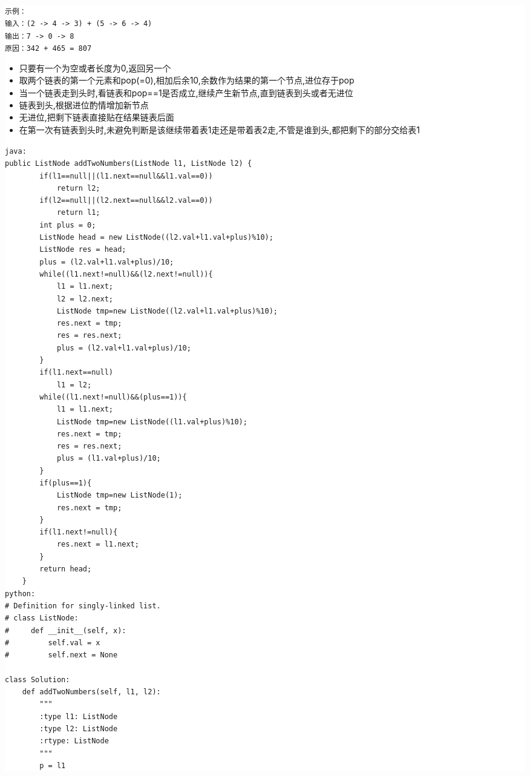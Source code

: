 ```
示例：
输入：(2 -> 4 -> 3) + (5 -> 6 -> 4)
输出：7 -> 0 -> 8
原因：342 + 465 = 807
```
* 只要有一个为空或者长度为0,返回另一个
* 取两个链表的第一个元素和pop(=0),相加后余10,余数作为结果的第一个节点,进位存于pop
* 当一个链表走到头时,看链表和pop==1是否成立,继续产生新节点,直到链表到头或者无进位
* 链表到头,根据进位酌情增加新节点
* 无进位,把剩下链表直接贴在结果链表后面
* 在第一次有链表到头时,未避免判断是该继续带着表1走还是带着表2走,不管是谁到头,都把剩下的部分交给表1

```
java:
public ListNode addTwoNumbers(ListNode l1, ListNode l2) {
        if(l1==null||(l1.next==null&&l1.val==0))
            return l2;
        if(l2==null||(l2.next==null&&l2.val==0))
            return l1;
        int plus = 0;
        ListNode head = new ListNode((l2.val+l1.val+plus)%10);
        ListNode res = head;
        plus = (l2.val+l1.val+plus)/10;
        while((l1.next!=null)&&(l2.next!=null)){
            l1 = l1.next;
            l2 = l2.next;
            ListNode tmp=new ListNode((l2.val+l1.val+plus)%10);
            res.next = tmp;
            res = res.next;
            plus = (l2.val+l1.val+plus)/10;
        }
        if(l1.next==null)
            l1 = l2;
        while((l1.next!=null)&&(plus==1)){
            l1 = l1.next;
            ListNode tmp=new ListNode((l1.val+plus)%10);
            res.next = tmp;
            res = res.next;
            plus = (l1.val+plus)/10;
        }
        if(plus==1){
            ListNode tmp=new ListNode(1);
            res.next = tmp;
        }
        if(l1.next!=null){
            res.next = l1.next;
        }
        return head;
    }
python:
# Definition for singly-linked list.
# class ListNode:
#     def __init__(self, x):
#         self.val = x
#         self.next = None

class Solution:
    def addTwoNumbers(self, l1, l2):
        """
        :type l1: ListNode
        :type l2: ListNode
        :rtype: ListNode
        """
        p = l1
```